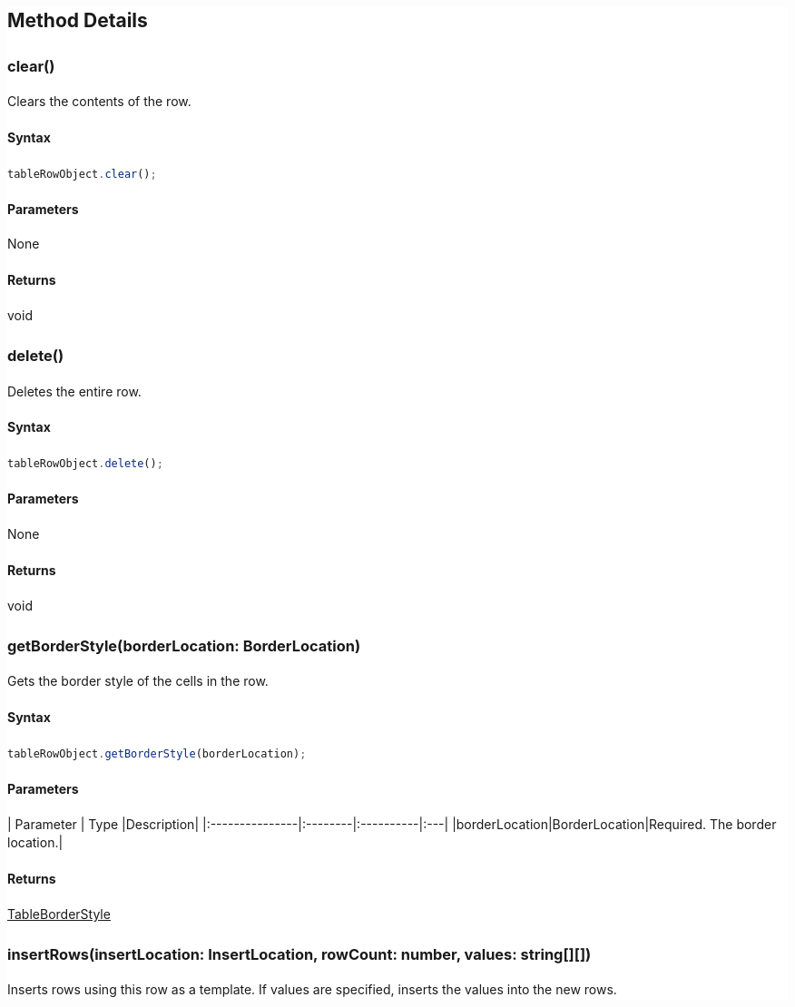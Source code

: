 ## Method Details


### clear()
Clears the contents of the row.

#### Syntax
```js
tableRowObject.clear();
```

#### Parameters
None

#### Returns
void

### delete()
Deletes the entire row.

#### Syntax
```js
tableRowObject.delete();
```

#### Parameters
None

#### Returns
void

### getBorderStyle(borderLocation: BorderLocation)
Gets the border style of the cells in the row.

#### Syntax
```js
tableRowObject.getBorderStyle(borderLocation);
```

#### Parameters
| Parameter	   | Type	|Description|
|:---------------|:--------|:----------|:---|
|borderLocation|BorderLocation|Required. The border location.|

#### Returns
[TableBorderStyle](tableborderstyle.md)

### insertRows(insertLocation: InsertLocation, rowCount: number, values: string[][])
Inserts rows using this row as a template. If values are specified, inserts the values into the new rows.
